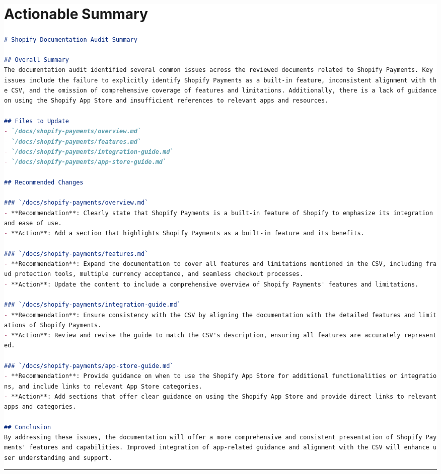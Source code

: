 # Actionable Summary

```markdown
# Shopify Documentation Audit Summary

## Overall Summary
The documentation audit identified several common issues across the reviewed documents related to Shopify Payments. Key issues include the failure to explicitly identify Shopify Payments as a built-in feature, inconsistent alignment with the CSV, and the omission of comprehensive coverage of features and limitations. Additionally, there is a lack of guidance on using the Shopify App Store and insufficient references to relevant apps and resources.

## Files to Update
- `/docs/shopify-payments/overview.md`
- `/docs/shopify-payments/features.md`
- `/docs/shopify-payments/integration-guide.md`
- `/docs/shopify-payments/app-store-guide.md`

## Recommended Changes

### `/docs/shopify-payments/overview.md`
- **Recommendation**: Clearly state that Shopify Payments is a built-in feature of Shopify to emphasize its integration and ease of use.
- **Action**: Add a section that highlights Shopify Payments as a built-in feature and its benefits.

### `/docs/shopify-payments/features.md`
- **Recommendation**: Expand the documentation to cover all features and limitations mentioned in the CSV, including fraud protection tools, multiple currency acceptance, and seamless checkout processes.
- **Action**: Update the content to include a comprehensive overview of Shopify Payments' features and limitations.

### `/docs/shopify-payments/integration-guide.md`
- **Recommendation**: Ensure consistency with the CSV by aligning the documentation with the detailed features and limitations of Shopify Payments.
- **Action**: Review and revise the guide to match the CSV's description, ensuring all features are accurately represented.

### `/docs/shopify-payments/app-store-guide.md`
- **Recommendation**: Provide guidance on when to use the Shopify App Store for additional functionalities or integrations, and include links to relevant App Store categories.
- **Action**: Add sections that offer clear guidance on using the Shopify App Store and provide direct links to relevant apps and categories.

## Conclusion
By addressing these issues, the documentation will offer a more comprehensive and consistent presentation of Shopify Payments' features and capabilities. Improved integration of app-related guidance and alignment with the CSV will enhance user understanding and support.
```

---